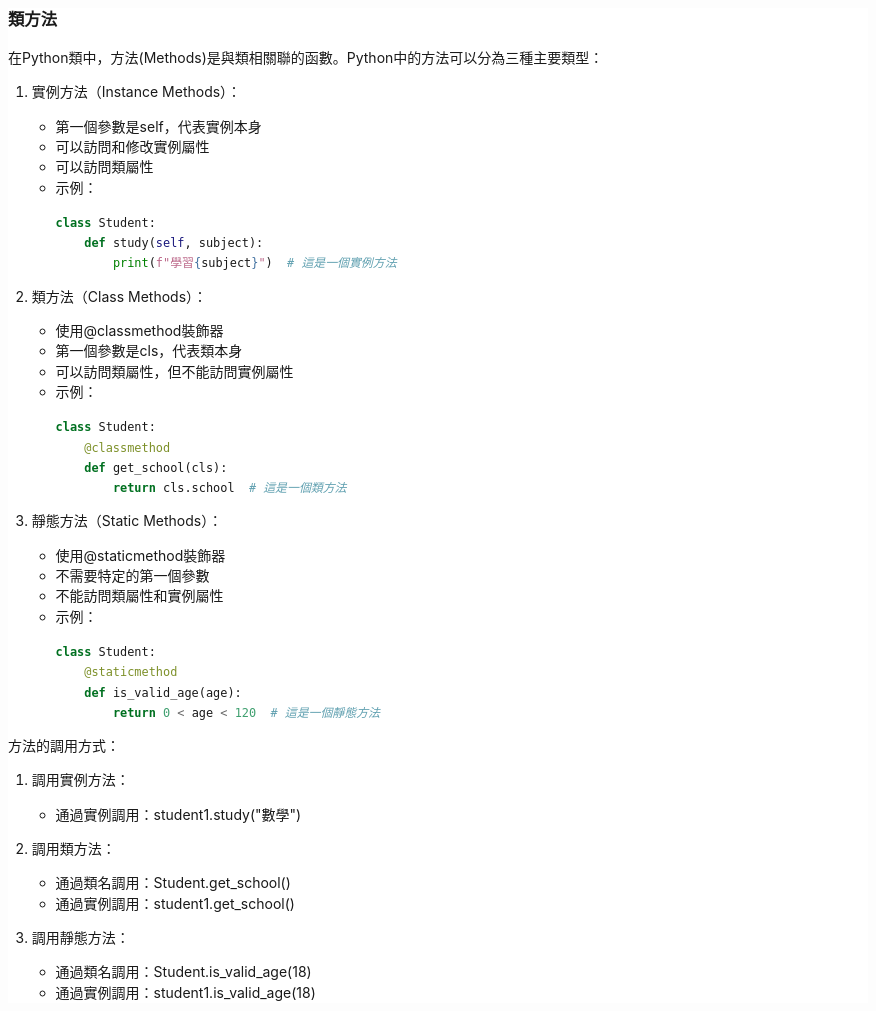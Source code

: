 ```python

```

### 類方法

在Python類中，方法(Methods)是與類相關聯的函數。Python中的方法可以分為三種主要類型：

1. 實例方法（Instance Methods）：
   - 第一個參數是self，代表實例本身
   - 可以訪問和修改實例屬性
   - 可以訪問類屬性
   - 示例：
     ```python
     class Student:
         def study(self, subject):
             print(f"學習{subject}")  # 這是一個實例方法
     ```

2. 類方法（Class Methods）：
   - 使用@classmethod裝飾器
   - 第一個參數是cls，代表類本身
   - 可以訪問類屬性，但不能訪問實例屬性
   - 示例：
     ```python
     class Student:
         @classmethod
         def get_school(cls):
             return cls.school  # 這是一個類方法
     ```

3. 靜態方法（Static Methods）：
   - 使用@staticmethod裝飾器
   - 不需要特定的第一個參數
   - 不能訪問類屬性和實例屬性
   - 示例：
     ```python
     class Student:
         @staticmethod
         def is_valid_age(age):
             return 0 < age < 120  # 這是一個靜態方法
     ```

方法的調用方式：
1. 調用實例方法：
   - 通過實例調用：student1.study("數學")

2. 調用類方法：
   - 通過類名調用：Student.get_school()
   - 通過實例調用：student1.get_school()

3. 調用靜態方法：
   - 通過類名調用：Student.is_valid_age(18)
   - 通過實例調用：student1.is_valid_age(18)
